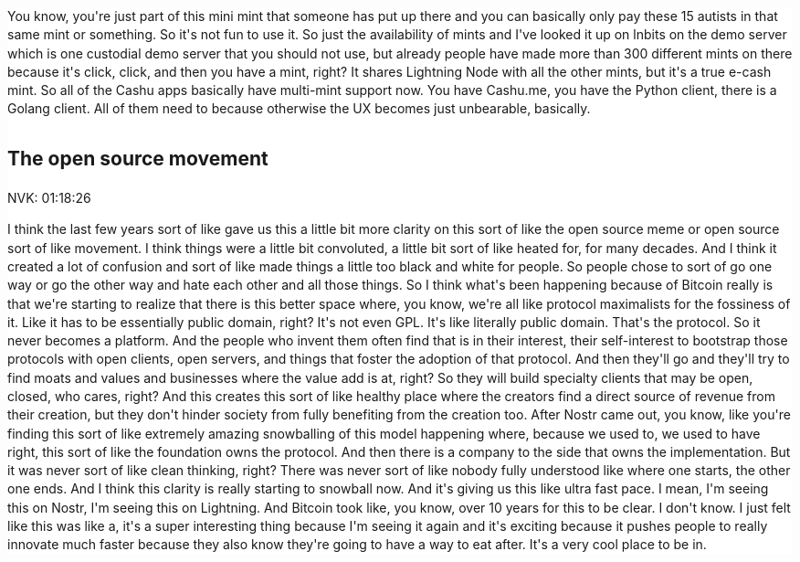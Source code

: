 You know, you're just part of this mini mint that someone has put up there and you can basically only pay these 15 autists in that same mint or something.
So it's not fun to use it.
So just the availability of mints and I've looked it up on lnbits on the demo server which is one custodial demo server that you should not use, but already people have made more than 300 different mints on there because it's click, click, and then you have a mint, right?
It shares Lightning Node with all the other mints, but it's a true e-cash mint.
So all of the Cashu apps basically have multi-mint support now.
You have Cashu.me, you have the Python client, there is a Golang client.
All of them need to because otherwise the UX becomes just unbearable, basically.

## The open source movement

NVK: 01:18:26

I think the last few years sort of like gave us this a little bit more clarity on this sort of like the open source meme or open source sort of like movement.
I think things were a little bit convoluted, a little bit sort of like heated for, for many decades.
And I think it created a lot of confusion and sort of like made things a little too black and white for people.
So people chose to sort of go one way or go the other way and hate each other and all those things.
So I think what's been happening because of Bitcoin really is that we're starting to realize that there is this better space where, you know, we're all like protocol maximalists for the fossiness of it.
Like it has to be essentially public domain, right?
It's not even GPL.
It's like literally public domain.
That's the protocol.
So it never becomes a platform.
And the people who invent them often find that is in their interest, their self-interest to bootstrap those protocols with open clients, open servers, and things that foster the adoption of that protocol.
And then they'll go and they'll try to find moats and values and businesses where the value add is at, right?
So they will build specialty clients that may be open, closed, who cares, right?
And this creates this sort of like healthy place where the creators find a direct source of revenue from their creation, but they don't hinder society from fully benefiting from the creation too.
After Nostr came out, you know, like you're finding this sort of like extremely amazing snowballing of this model happening where, because we used to, we used to have right, this sort of like the foundation owns the protocol.
And then there is a company to the side that owns the implementation.
But it was never sort of like clean thinking, right?
There was never sort of like nobody fully understood like where one starts, the other one ends.
And I think this clarity is really starting to snowball now.
And it's giving us this like ultra fast pace.
I mean, I'm seeing this on Nostr, I'm seeing this on Lightning.
And Bitcoin took like, you know, over 10 years for this to be clear.
I don't know.
I just felt like this was like a, it's a super interesting thing because I'm seeing it again and it's exciting because it pushes people to really innovate much faster because they also know they're going to have a way to eat after.
It's a very cool place to be in.
